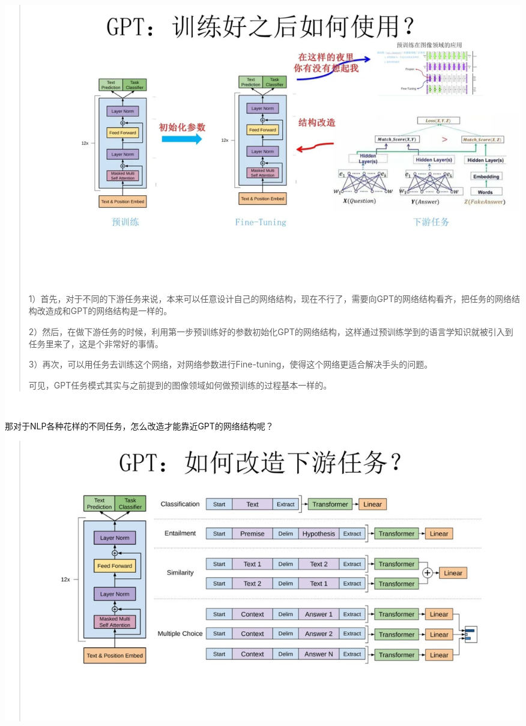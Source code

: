 > <div align="center"><img src="imgs/nlp-gpt-useing.png" style="zoom:80%;" /></div>
>
> 1）首先，对于不同的下游任务来说，本来可以任意设计自己的网络结构，现在不行了，需要向GPT的网络结构看齐，把任务的网络结构改造成和GPT的网络结构是一样的。
>
> 2）然后，在做下游任务的时候，利用第一步预训练好的参数初始化GPT的网络结构，这样通过预训练学到的语言学知识就被引入到任务里来了，这是个非常好的事情。
>
> 3）再次，可以用任务去训练这个网络，对网络参数进行Fine-tuning，使得这个网络更适合解决手头的问题。
>
> 可见，GPT任务模式其实与之前提到的图像领域如何做预训练的过程基本一样的。

​         

那对于NLP各种花样的不同任务，怎么改造才能靠近GPT的网络结构呢？

> <div align="center"><img src="imgs/nlp-gpt-change.png" style="zoom:80%;" /></div>
>